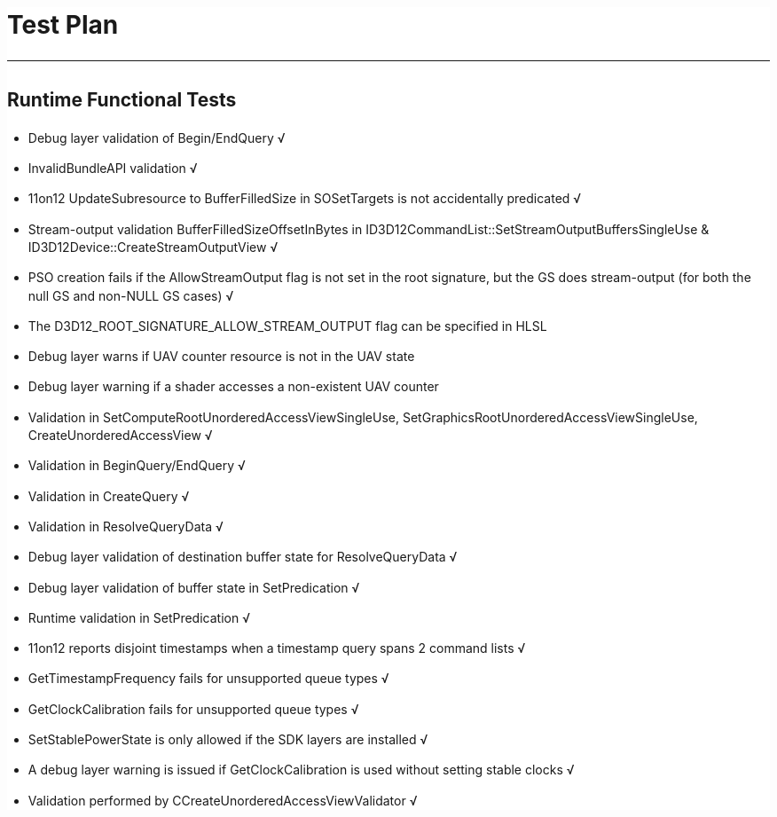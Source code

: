 # Test Plan

---

## Runtime Functional Tests

- Debug layer validation of Begin/EndQuery √

- InvalidBundleAPI validation √

- 11on12 UpdateSubresource to BufferFilledSize in SOSetTargets is not
    accidentally predicated √

- Stream-output validation BufferFilledSizeOffsetInBytes in
    ID3D12CommandList::SetStreamOutputBuffersSingleUse &
    ID3D12Device::CreateStreamOutputView √

- PSO creation fails if the AllowStreamOutput flag is not set in the
    root signature, but the GS does stream-output (for both the null GS
    and non-NULL GS cases) √

- The D3D12_ROOT_SIGNATURE_ALLOW_STREAM_OUTPUT flag can be
    specified in HLSL

- Debug layer warns if UAV counter resource is not in the UAV state

- Debug layer warning if a shader accesses a non-existent UAV counter

- Validation in SetComputeRootUnorderedAccessViewSingleUse,
    SetGraphicsRootUnorderedAccessViewSingleUse,
    CreateUnorderedAccessView √

- Validation in BeginQuery/EndQuery √

- Validation in CreateQuery √

- Validation in ResolveQueryData √

- Debug layer validation of destination buffer state for
    ResolveQueryData √

- Debug layer validation of buffer state in SetPredication √

- Runtime validation in SetPredication √

- 11on12 reports disjoint timestamps when a timestamp query spans 2
    command lists √

- GetTimestampFrequency fails for unsupported queue types √

- GetClockCalibration fails for unsupported queue types √

- SetStablePowerState is only allowed if the SDK layers are installed
    √

- A debug layer warning is issued if GetClockCalibration is used
    without setting stable clocks √

- Validation performed by CCreateUnorderedAccessViewValidator √
